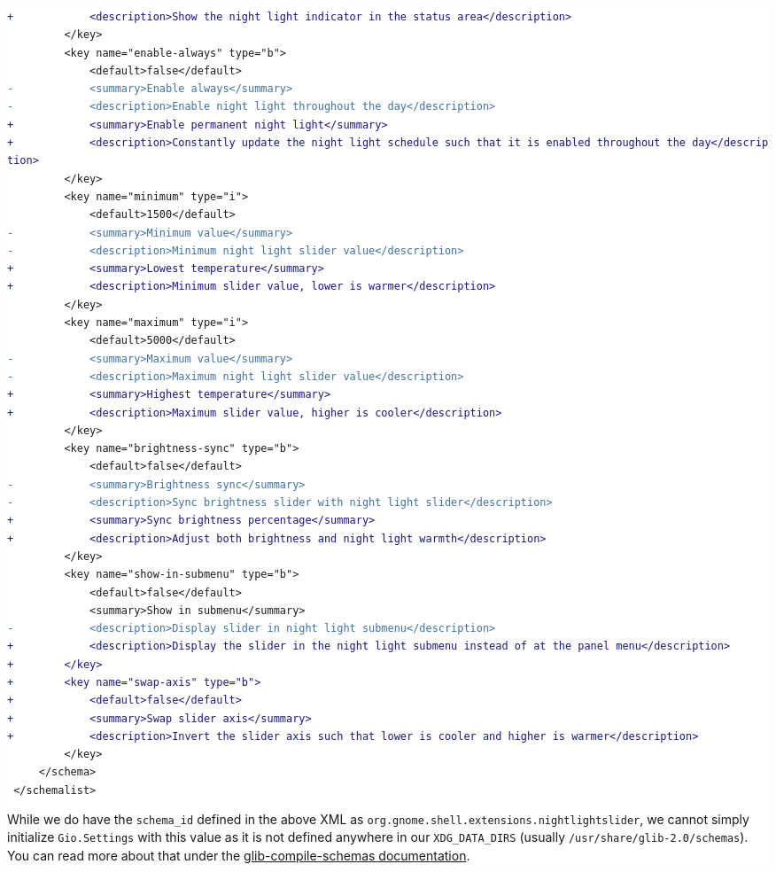 ```diff
+            <description>Show the night light indicator in the status area</description>
         </key>
         <key name="enable-always" type="b">
             <default>false</default>
-            <summary>Enable always</summary>
-            <description>Enable night light throughout the day</description>
+            <summary>Enable permanent night light</summary>
+            <description>Constantly update the night light schedule such that it is enabled throughout the day</description>
         </key>
         <key name="minimum" type="i">
             <default>1500</default>
-            <summary>Minimum value</summary>
-            <description>Minimum night light slider value</description>
+            <summary>Lowest temperature</summary>
+            <description>Minimum slider value, lower is warmer</description>
         </key>
         <key name="maximum" type="i">
             <default>5000</default>
-            <summary>Maximum value</summary>
-            <description>Maximum night light slider value</description>
+            <summary>Highest temperature</summary>
+            <description>Maximum slider value, higher is cooler</description>
         </key>
         <key name="brightness-sync" type="b">
             <default>false</default>
-            <summary>Brightness sync</summary>
-            <description>Sync brightness slider with night light slider</description>
+            <summary>Sync brightness percentage</summary>
+            <description>Adjust both brightness and night light warmth</description>
         </key>
         <key name="show-in-submenu" type="b">
             <default>false</default>
             <summary>Show in submenu</summary>
-            <description>Display slider in night light submenu</description>
+            <description>Display the slider in the night light submenu instead of at the panel menu</description>
+        </key>
+        <key name="swap-axis" type="b">
+            <default>false</default>
+            <summary>Swap slider axis</summary>
+            <description>Invert the slider axis such that lower is cooler and higher is warmer</description>
         </key>
     </schema>
 </schemalist>
```

While we do have the `schema_id` defined in the above XML as `org.gnome.shell.extensions.nightlightslider`, we cannot simply initialize `Gio.Settings` with this value as it is not defined anywhere in our `XDG_DATA_DIRS` (usually `/usr/share/glib-2.0/schemas`). You can read more about that under the [glib-compile-schemas documentation](https://developer.gnome.org/gio/stable/glib-compile-schemas.html).
